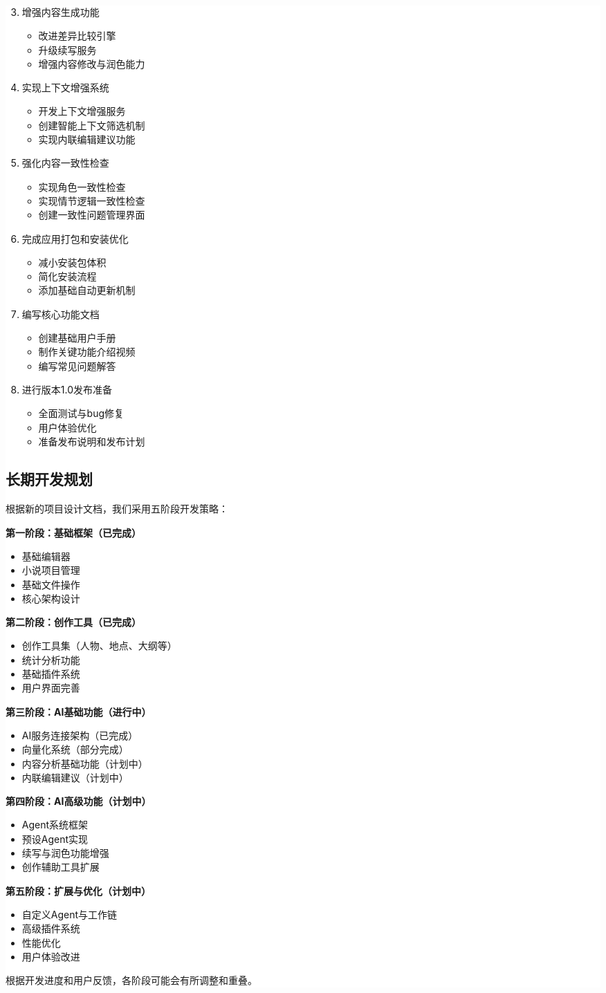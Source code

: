 3. 增强内容生成功能
   - 改进差异比较引擎
   - 升级续写服务
   - 增强内容修改与润色能力

4. 实现上下文增强系统
   - 开发上下文增强服务
   - 创建智能上下文筛选机制
   - 实现内联编辑建议功能

5. 强化内容一致性检查
   - 实现角色一致性检查
   - 实现情节逻辑一致性检查
   - 创建一致性问题管理界面

6. 完成应用打包和安装优化
   - 减小安装包体积
   - 简化安装流程
   - 添加基础自动更新机制

7. 编写核心功能文档
   - 创建基础用户手册
   - 制作关键功能介绍视频
   - 编写常见问题解答

8. 进行版本1.0发布准备
   - 全面测试与bug修复
   - 用户体验优化
   - 准备发布说明和发布计划

## 长期开发规划

根据新的项目设计文档，我们采用五阶段开发策略：

**第一阶段：基础框架（已完成）**
- 基础编辑器
- 小说项目管理
- 基础文件操作
- 核心架构设计

**第二阶段：创作工具（已完成）**
- 创作工具集（人物、地点、大纲等）
- 统计分析功能
- 基础插件系统
- 用户界面完善

**第三阶段：AI基础功能（进行中）**
- AI服务连接架构（已完成）
- 向量化系统（部分完成）
- 内容分析基础功能（计划中）
- 内联编辑建议（计划中）

**第四阶段：AI高级功能（计划中）**
- Agent系统框架
- 预设Agent实现
- 续写与润色功能增强
- 创作辅助工具扩展

**第五阶段：扩展与优化（计划中）**
- 自定义Agent与工作链
- 高级插件系统
- 性能优化
- 用户体验改进

根据开发进度和用户反馈，各阶段可能会有所调整和重叠。 